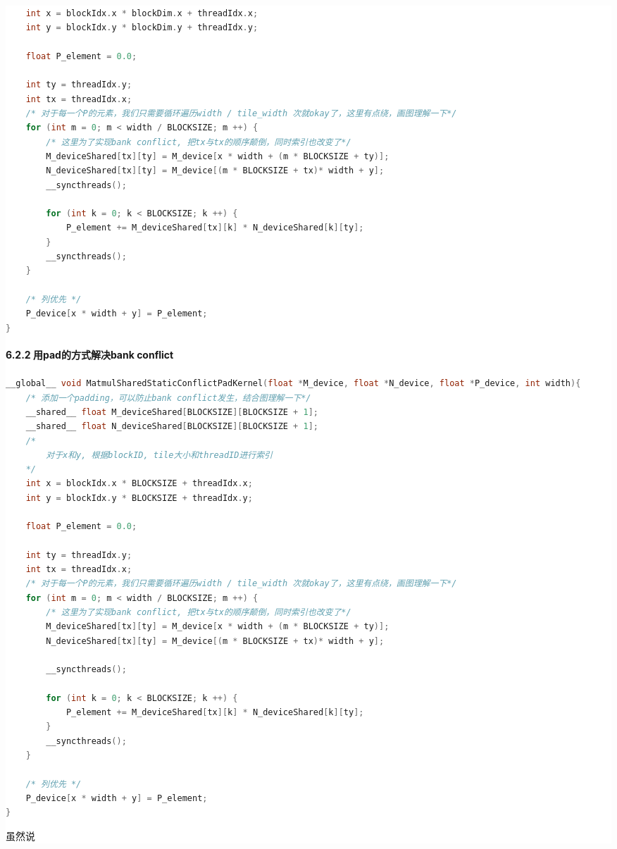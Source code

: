 ```cpp
    int x = blockIdx.x * blockDim.x + threadIdx.x;
    int y = blockIdx.y * blockDim.y + threadIdx.y;

    float P_element = 0.0;

    int ty = threadIdx.y;
    int tx = threadIdx.x;
    /* 对于每一个P的元素，我们只需要循环遍历width / tile_width 次就okay了，这里有点绕，画图理解一下*/
    for (int m = 0; m < width / BLOCKSIZE; m ++) {
        /* 这里为了实现bank conflict, 把tx与tx的顺序颠倒，同时索引也改变了*/
        M_deviceShared[tx][ty] = M_device[x * width + (m * BLOCKSIZE + ty)];
        N_deviceShared[tx][ty] = M_device[(m * BLOCKSIZE + tx)* width + y];
        __syncthreads();

        for (int k = 0; k < BLOCKSIZE; k ++) {
            P_element += M_deviceShared[tx][k] * N_deviceShared[k][ty];
        }
        __syncthreads();
    }

    /* 列优先 */
    P_device[x * width + y] = P_element;
}
```

#### 6.2.2 用pad的方式解决bank conflict
```cpp
__global__ void MatmulSharedStaticConflictPadKernel(float *M_device, float *N_device, float *P_device, int width){
    /* 添加一个padding，可以防止bank conflict发生，结合图理解一下*/
    __shared__ float M_deviceShared[BLOCKSIZE][BLOCKSIZE + 1];
    __shared__ float N_deviceShared[BLOCKSIZE][BLOCKSIZE + 1];
    /* 
        对于x和y, 根据blockID, tile大小和threadID进行索引
    */
    int x = blockIdx.x * BLOCKSIZE + threadIdx.x;
    int y = blockIdx.y * BLOCKSIZE + threadIdx.y;

    float P_element = 0.0;

    int ty = threadIdx.y;
    int tx = threadIdx.x;
    /* 对于每一个P的元素，我们只需要循环遍历width / tile_width 次就okay了，这里有点绕，画图理解一下*/
    for (int m = 0; m < width / BLOCKSIZE; m ++) {
        /* 这里为了实现bank conflict, 把tx与tx的顺序颠倒，同时索引也改变了*/
        M_deviceShared[tx][ty] = M_device[x * width + (m * BLOCKSIZE + ty)];
        N_deviceShared[tx][ty] = M_device[(m * BLOCKSIZE + tx)* width + y];

        __syncthreads();

        for (int k = 0; k < BLOCKSIZE; k ++) {
            P_element += M_deviceShared[tx][k] * N_deviceShared[k][ty];
        }
        __syncthreads();
    }

    /* 列优先 */
    P_device[x * width + y] = P_element;
}
```
虽然说
